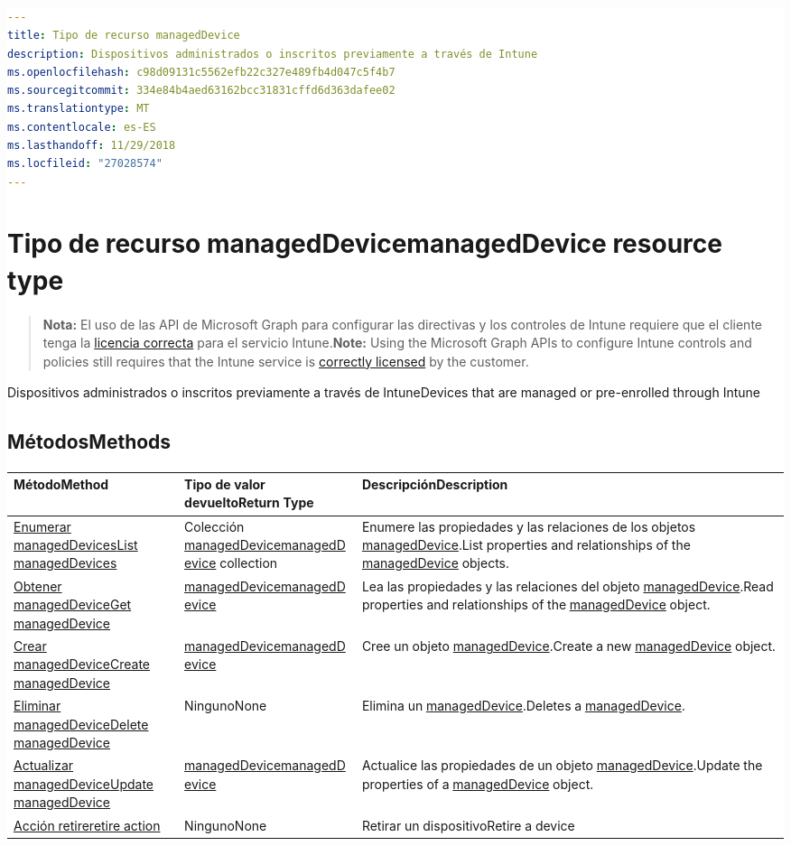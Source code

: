 ```yaml
---
title: Tipo de recurso managedDevice
description: Dispositivos administrados o inscritos previamente a través de Intune
ms.openlocfilehash: c98d09131c5562efb22c327e489fb4d047c5f4b7
ms.sourcegitcommit: 334e84b4aed63162bcc31831cffd6d363dafee02
ms.translationtype: MT
ms.contentlocale: es-ES
ms.lasthandoff: 11/29/2018
ms.locfileid: "27028574"
---
```

# <a name="manageddevice-resource-type"></a><span data-ttu-id="6b77c-103">Tipo de recurso managedDevice</span><span class="sxs-lookup"><span data-stu-id="6b77c-103">managedDevice resource type</span></span>

> <span data-ttu-id="6b77c-104">**Nota:** El uso de las API de Microsoft Graph para configurar las directivas y los controles de Intune requiere que el cliente tenga la [licencia correcta](https://go.microsoft.com/fwlink/?linkid=839381) para el servicio Intune.</span><span class="sxs-lookup"><span data-stu-id="6b77c-104">**Note:** Using the Microsoft Graph APIs to configure Intune controls and policies still requires that the Intune service is [correctly licensed](https://go.microsoft.com/fwlink/?linkid=839381) by the customer.</span></span>

<span data-ttu-id="6b77c-105">Dispositivos administrados o inscritos previamente a través de Intune</span><span class="sxs-lookup"><span data-stu-id="6b77c-105">Devices that are managed or pre-enrolled through Intune</span></span>
## <a name="methods"></a><span data-ttu-id="6b77c-106">Métodos</span><span class="sxs-lookup"><span data-stu-id="6b77c-106">Methods</span></span>
|<span data-ttu-id="6b77c-107">Método</span><span class="sxs-lookup"><span data-stu-id="6b77c-107">Method</span></span>|<span data-ttu-id="6b77c-108">Tipo de valor devuelto</span><span class="sxs-lookup"><span data-stu-id="6b77c-108">Return Type</span></span>|<span data-ttu-id="6b77c-109">Descripción</span><span class="sxs-lookup"><span data-stu-id="6b77c-109">Description</span></span>|
|:---|:---|:---|
|[<span data-ttu-id="6b77c-110">Enumerar managedDevices</span><span class="sxs-lookup"><span data-stu-id="6b77c-110">List managedDevices</span></span>](../api/intune-devices-manageddevice-list.md)|<span data-ttu-id="6b77c-111">Colección [managedDevice](../resources/intune-devices-manageddevice.md)</span><span class="sxs-lookup"><span data-stu-id="6b77c-111">[managedDevice](../resources/intune-devices-manageddevice.md) collection</span></span>|<span data-ttu-id="6b77c-112">Enumere las propiedades y las relaciones de los objetos [managedDevice](../resources/intune-devices-manageddevice.md).</span><span class="sxs-lookup"><span data-stu-id="6b77c-112">List properties and relationships of the [managedDevice](../resources/intune-devices-manageddevice.md) objects.</span></span>|
|[<span data-ttu-id="6b77c-113">Obtener managedDevice</span><span class="sxs-lookup"><span data-stu-id="6b77c-113">Get managedDevice</span></span>](../api/intune-devices-manageddevice-get.md)|[<span data-ttu-id="6b77c-114">managedDevice</span><span class="sxs-lookup"><span data-stu-id="6b77c-114">managedDevice</span></span>](../resources/intune-devices-manageddevice.md)|<span data-ttu-id="6b77c-115">Lea las propiedades y las relaciones del objeto [managedDevice](../resources/intune-devices-manageddevice.md).</span><span class="sxs-lookup"><span data-stu-id="6b77c-115">Read properties and relationships of the [managedDevice](../resources/intune-devices-manageddevice.md) object.</span></span>|
|[<span data-ttu-id="6b77c-116">Crear managedDevice</span><span class="sxs-lookup"><span data-stu-id="6b77c-116">Create managedDevice</span></span>](../api/intune-devices-manageddevice-create.md)|[<span data-ttu-id="6b77c-117">managedDevice</span><span class="sxs-lookup"><span data-stu-id="6b77c-117">managedDevice</span></span>](../resources/intune-devices-manageddevice.md)|<span data-ttu-id="6b77c-118">Cree un objeto [managedDevice](../resources/intune-devices-manageddevice.md).</span><span class="sxs-lookup"><span data-stu-id="6b77c-118">Create a new [managedDevice](../resources/intune-devices-manageddevice.md) object.</span></span>|
|[<span data-ttu-id="6b77c-119">Eliminar managedDevice</span><span class="sxs-lookup"><span data-stu-id="6b77c-119">Delete managedDevice</span></span>](../api/intune-devices-manageddevice-delete.md)|<span data-ttu-id="6b77c-120">Ninguno</span><span class="sxs-lookup"><span data-stu-id="6b77c-120">None</span></span>|<span data-ttu-id="6b77c-121">Elimina un [managedDevice](../resources/intune-devices-manageddevice.md).</span><span class="sxs-lookup"><span data-stu-id="6b77c-121">Deletes a [managedDevice](../resources/intune-devices-manageddevice.md).</span></span>|
|[<span data-ttu-id="6b77c-122">Actualizar managedDevice</span><span class="sxs-lookup"><span data-stu-id="6b77c-122">Update managedDevice</span></span>](../api/intune-devices-manageddevice-update.md)|[<span data-ttu-id="6b77c-123">managedDevice</span><span class="sxs-lookup"><span data-stu-id="6b77c-123">managedDevice</span></span>](../resources/intune-devices-manageddevice.md)|<span data-ttu-id="6b77c-124">Actualice las propiedades de un objeto [managedDevice](../resources/intune-devices-manageddevice.md).</span><span class="sxs-lookup"><span data-stu-id="6b77c-124">Update the properties of a [managedDevice](../resources/intune-devices-manageddevice.md) object.</span></span>|
|[<span data-ttu-id="6b77c-125">Acción retire</span><span class="sxs-lookup"><span data-stu-id="6b77c-125">retire action</span></span>](../api/intune-devices-manageddevice-retire.md)|<span data-ttu-id="6b77c-126">Ninguno</span><span class="sxs-lookup"><span data-stu-id="6b77c-126">None</span></span>|<span data-ttu-id="6b77c-127">Retirar un dispositivo</span><span class="sxs-lookup"><span data-stu-id="6b77c-127">Retire a device</span></span>|